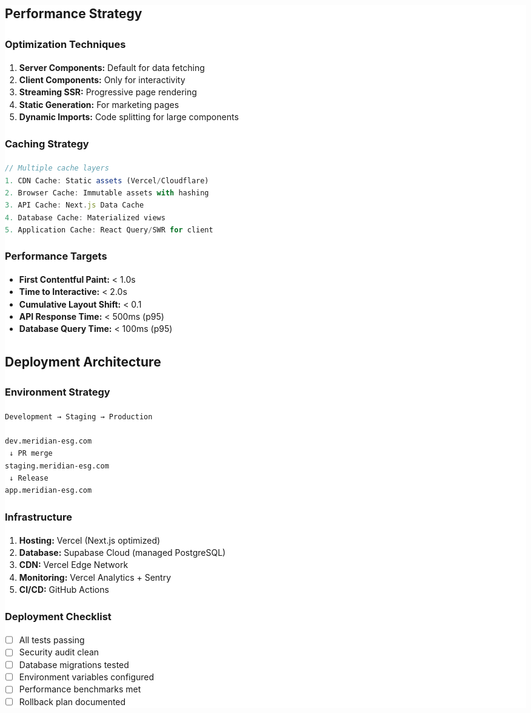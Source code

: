 ## Performance Strategy

### Optimization Techniques
1. **Server Components:** Default for data fetching
2. **Client Components:** Only for interactivity
3. **Streaming SSR:** Progressive page rendering
4. **Static Generation:** For marketing pages
5. **Dynamic Imports:** Code splitting for large components

### Caching Strategy
```typescript
// Multiple cache layers
1. CDN Cache: Static assets (Vercel/Cloudflare)
2. Browser Cache: Immutable assets with hashing
3. API Cache: Next.js Data Cache
4. Database Cache: Materialized views
5. Application Cache: React Query/SWR for client
```

### Performance Targets
- **First Contentful Paint:** < 1.0s
- **Time to Interactive:** < 2.0s
- **Cumulative Layout Shift:** < 0.1
- **API Response Time:** < 500ms (p95)
- **Database Query Time:** < 100ms (p95)

## Deployment Architecture

### Environment Strategy
```
Development → Staging → Production

dev.meridian-esg.com
 ↓ PR merge
staging.meridian-esg.com
 ↓ Release
app.meridian-esg.com
```

### Infrastructure
1. **Hosting:** Vercel (Next.js optimized)
2. **Database:** Supabase Cloud (managed PostgreSQL)
3. **CDN:** Vercel Edge Network
4. **Monitoring:** Vercel Analytics + Sentry
5. **CI/CD:** GitHub Actions

### Deployment Checklist
- [ ] All tests passing
- [ ] Security audit clean
- [ ] Database migrations tested
- [ ] Environment variables configured
- [ ] Performance benchmarks met
- [ ] Rollback plan documented
